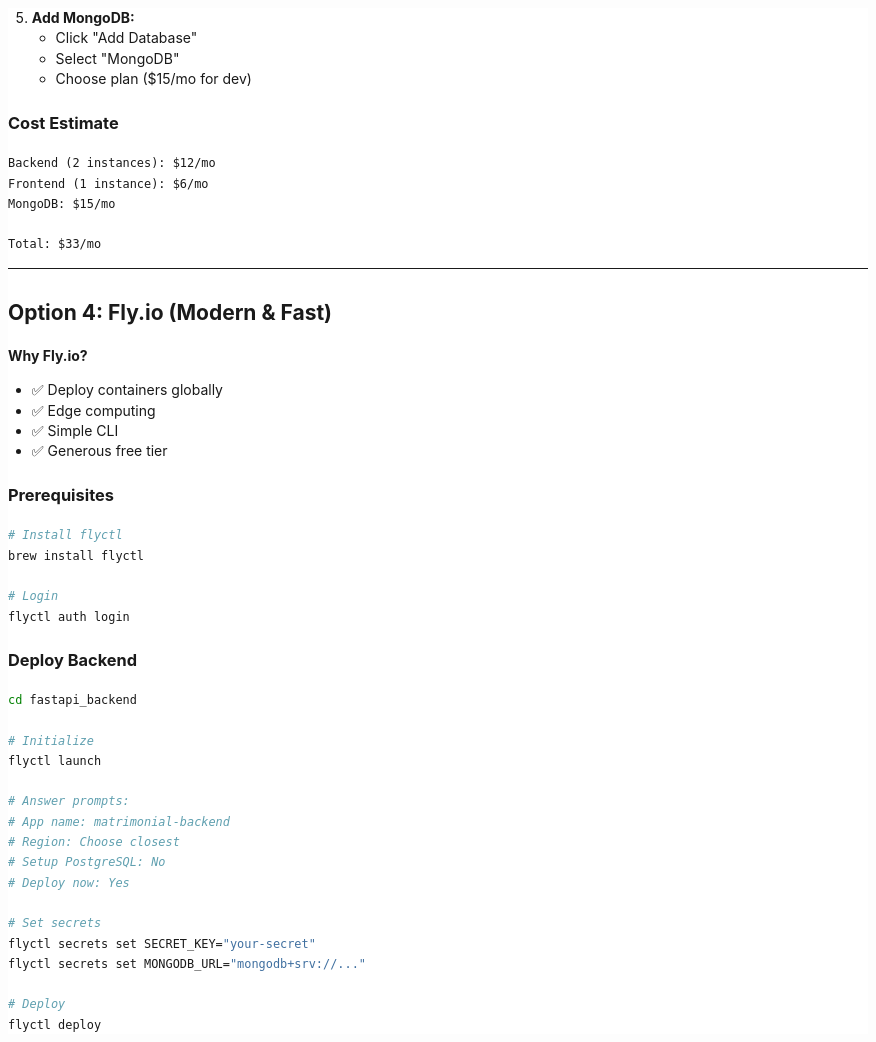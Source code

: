 5. **Add MongoDB:**
   - Click "Add Database"
   - Select "MongoDB"
   - Choose plan ($15/mo for dev)

### Cost Estimate

```
Backend (2 instances): $12/mo
Frontend (1 instance): $6/mo
MongoDB: $15/mo

Total: $33/mo
```

---

## Option 4: Fly.io (Modern & Fast)

**Why Fly.io?**
- ✅ Deploy containers globally
- ✅ Edge computing
- ✅ Simple CLI
- ✅ Generous free tier

### Prerequisites

```bash
# Install flyctl
brew install flyctl

# Login
flyctl auth login
```

### Deploy Backend

```bash
cd fastapi_backend

# Initialize
flyctl launch

# Answer prompts:
# App name: matrimonial-backend
# Region: Choose closest
# Setup PostgreSQL: No
# Deploy now: Yes

# Set secrets
flyctl secrets set SECRET_KEY="your-secret"
flyctl secrets set MONGODB_URL="mongodb+srv://..."

# Deploy
flyctl deploy
```
